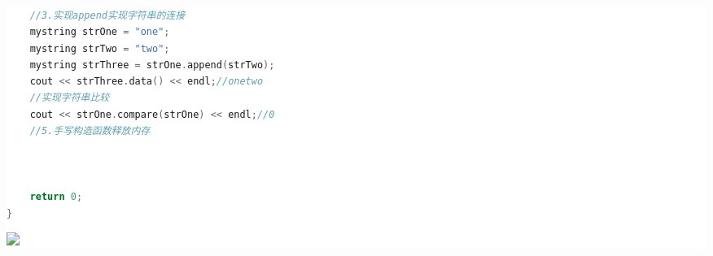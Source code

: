 ```cpp
	//3.实现append实现字符串的连接
	mystring strOne = "one";
	mystring strTwo = "two";
	mystring strThree = strOne.append(strTwo);
	cout << strThree.data() << endl;//onetwo
	//实现字符串比较
	cout << strOne.compare(strOne) << endl;//0
	//5.手写构造函数释放内存
 
 
 
	return 0;
}
```

![](https://image-1309791158.cos.ap-guangzhou.myqcloud.com/%E5%85%B6%E4%BB%96%2FbyHcg1.png)